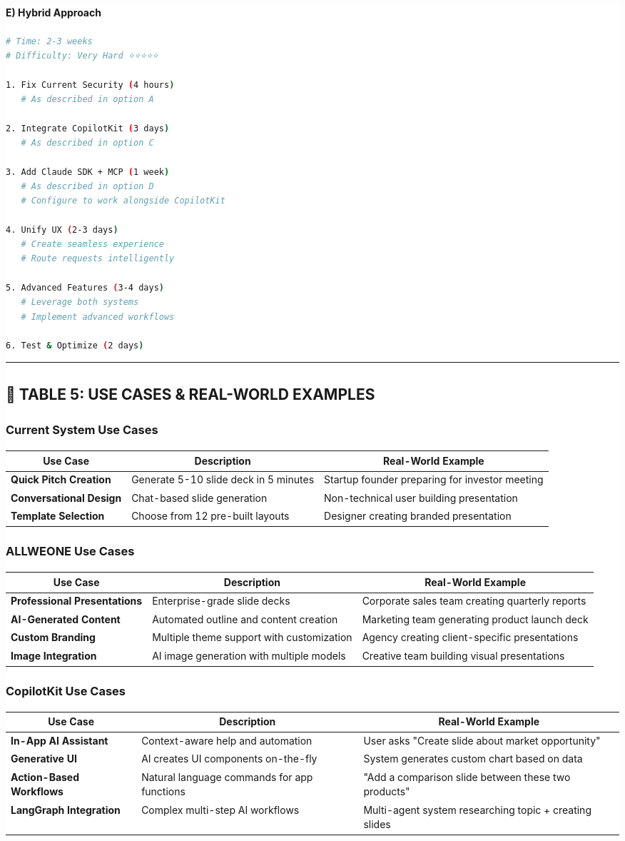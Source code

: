 #### E) Hybrid Approach
```bash
# Time: 2-3 weeks
# Difficulty: Very Hard ⭐⭐⭐⭐⭐

1. Fix Current Security (4 hours)
   # As described in option A

2. Integrate CopilotKit (3 days)
   # As described in option C

3. Add Claude SDK + MCP (1 week)
   # As described in option D
   # Configure to work alongside CopilotKit

4. Unify UX (2-3 days)
   # Create seamless experience
   # Route requests intelligently

5. Advanced Features (3-4 days)
   # Leverage both systems
   # Implement advanced workflows

6. Test & Optimize (2 days)
```

---

## 🎯 TABLE 5: USE CASES & REAL-WORLD EXAMPLES

### Current System Use Cases
| Use Case | Description | Real-World Example |
|----------|-------------|-------------------|
| **Quick Pitch Creation** | Generate 5-10 slide deck in 5 minutes | Startup founder preparing for investor meeting |
| **Conversational Design** | Chat-based slide generation | Non-technical user building presentation |
| **Template Selection** | Choose from 12 pre-built layouts | Designer creating branded presentation |

### ALLWEONE Use Cases
| Use Case | Description | Real-World Example |
|----------|-------------|-------------------|
| **Professional Presentations** | Enterprise-grade slide decks | Corporate sales team creating quarterly reports |
| **AI-Generated Content** | Automated outline and content creation | Marketing team generating product launch deck |
| **Custom Branding** | Multiple theme support with customization | Agency creating client-specific presentations |
| **Image Integration** | AI image generation with multiple models | Creative team building visual presentations |

### CopilotKit Use Cases
| Use Case | Description | Real-World Example |
|----------|-------------|-------------------|
| **In-App AI Assistant** | Context-aware help and automation | User asks "Create slide about market opportunity" |
| **Generative UI** | AI creates UI components on-the-fly | System generates custom chart based on data |
| **Action-Based Workflows** | Natural language commands for app functions | "Add a comparison slide between these two products" |
| **LangGraph Integration** | Complex multi-step AI workflows | Multi-agent system researching topic + creating slides |

